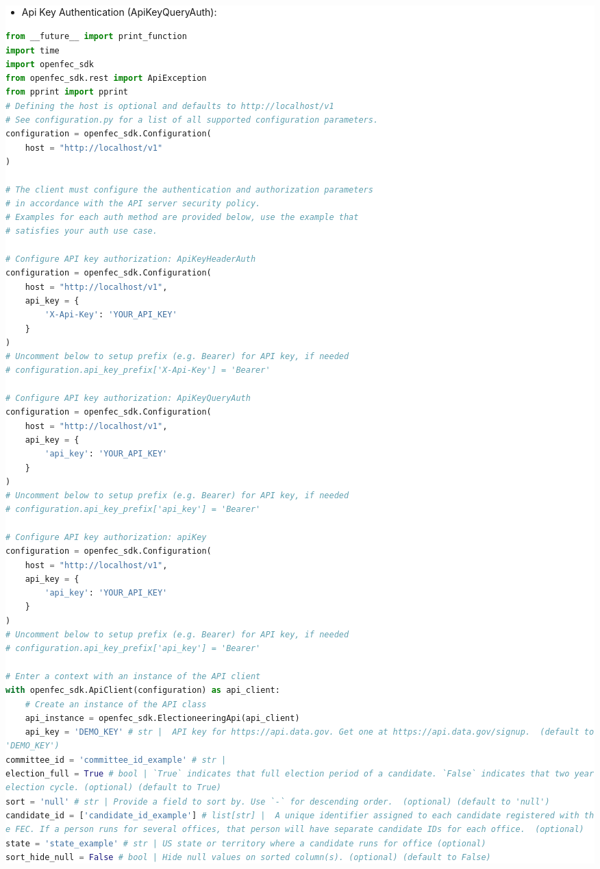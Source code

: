 * Api Key Authentication (ApiKeyQueryAuth):
```python
from __future__ import print_function
import time
import openfec_sdk
from openfec_sdk.rest import ApiException
from pprint import pprint
# Defining the host is optional and defaults to http://localhost/v1
# See configuration.py for a list of all supported configuration parameters.
configuration = openfec_sdk.Configuration(
    host = "http://localhost/v1"
)

# The client must configure the authentication and authorization parameters
# in accordance with the API server security policy.
# Examples for each auth method are provided below, use the example that
# satisfies your auth use case.

# Configure API key authorization: ApiKeyHeaderAuth
configuration = openfec_sdk.Configuration(
    host = "http://localhost/v1",
    api_key = {
        'X-Api-Key': 'YOUR_API_KEY'
    }
)
# Uncomment below to setup prefix (e.g. Bearer) for API key, if needed
# configuration.api_key_prefix['X-Api-Key'] = 'Bearer'

# Configure API key authorization: ApiKeyQueryAuth
configuration = openfec_sdk.Configuration(
    host = "http://localhost/v1",
    api_key = {
        'api_key': 'YOUR_API_KEY'
    }
)
# Uncomment below to setup prefix (e.g. Bearer) for API key, if needed
# configuration.api_key_prefix['api_key'] = 'Bearer'

# Configure API key authorization: apiKey
configuration = openfec_sdk.Configuration(
    host = "http://localhost/v1",
    api_key = {
        'api_key': 'YOUR_API_KEY'
    }
)
# Uncomment below to setup prefix (e.g. Bearer) for API key, if needed
# configuration.api_key_prefix['api_key'] = 'Bearer'

# Enter a context with an instance of the API client
with openfec_sdk.ApiClient(configuration) as api_client:
    # Create an instance of the API class
    api_instance = openfec_sdk.ElectioneeringApi(api_client)
    api_key = 'DEMO_KEY' # str |  API key for https://api.data.gov. Get one at https://api.data.gov/signup.  (default to 'DEMO_KEY')
committee_id = 'committee_id_example' # str |
election_full = True # bool | `True` indicates that full election period of a candidate. `False` indicates that two year election cycle. (optional) (default to True)
sort = 'null' # str | Provide a field to sort by. Use `-` for descending order.  (optional) (default to 'null')
candidate_id = ['candidate_id_example'] # list[str] |  A unique identifier assigned to each candidate registered with the FEC. If a person runs for several offices, that person will have separate candidate IDs for each office.  (optional)
state = 'state_example' # str | US state or territory where a candidate runs for office (optional)
sort_hide_null = False # bool | Hide null values on sorted column(s). (optional) (default to False)
```